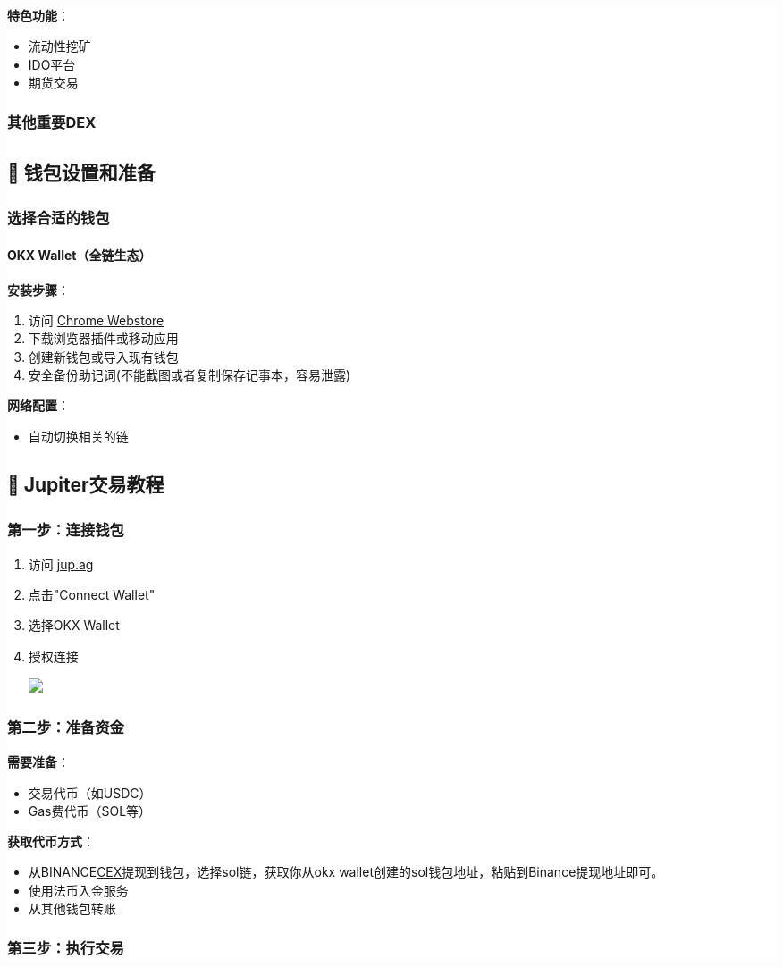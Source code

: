 **特色功能**：
- 流动性挖矿
- IDO平台
- 期货交易

### 其他重要DEX



## 🔧 钱包设置和准备

### 选择合适的钱包

#### OKX Wallet（全链生态）

**安装步骤**：
1. 访问 [Chrome Webstore](https://chromewebstore.google.com/detail/okx-wallet/mcohilncbfahbmgdjkbpemcciiolgcge)
2. 下载浏览器插件或移动应用
3. 创建新钱包或导入现有钱包
4. 安全备份助记词(不能截图或者复制保存记事本，容易泄露)

**网络配置**：

- 自动切换相关的链

## 📱 Jupiter交易教程

### 第一步：连接钱包

1. 访问 [jup.ag](https://jup.ag/)

2. 点击"Connect Wallet"

3. 选择OKX Wallet

4. 授权连接

   ![](D:\front\stocktokenhubcn\static\img\tutorials\conncet.png)

### 第二步：准备资金

**需要准备**：
- 交易代币（如USDC）
- Gas费代币（SOL等）

**获取代币方式**：
- 从BINANCE[CEX](https://accounts.marketwebb.org/register?ref=U7SC8VVH)提现到钱包，选择sol链，获取你从okx wallet创建的sol钱包地址，粘贴到Binance提现地址即可。
- 使用法币入金服务
- 从其他钱包转账

### 第三步：执行交易
